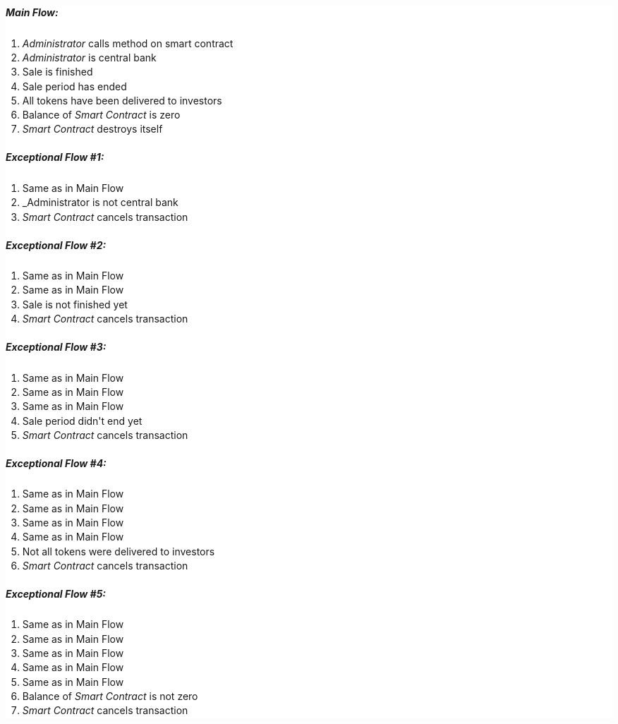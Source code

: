 ##### Main Flow:

1. _Administrator_ calls method on smart contract
2. _Administrator_ is central bank
3. Sale is finished
4. Sale period has ended
5. All tokens have been delivered to investors
6. Balance of _Smart Contract_ is zero
7. _Smart Contract_ destroys itself

##### Exceptional Flow #1:

1. Same as in Main Flow
2. _Administrator is not central bank
3. _Smart Contract_ cancels transaction

##### Exceptional Flow #2:

1. Same as in Main Flow
2. Same as in Main Flow
3. Sale is not finished yet
4. _Smart Contract_ cancels transaction

##### Exceptional Flow #3:

1. Same as in Main Flow
2. Same as in Main Flow
3. Same as in Main Flow
4. Sale period didn't end yet
5. _Smart Contract_ cancels transaction

##### Exceptional Flow #4:

1. Same as in Main Flow
2. Same as in Main Flow
3. Same as in Main Flow
4. Same as in Main Flow
5. Not all tokens were delivered to investors
6. _Smart Contract_ cancels transaction

##### Exceptional Flow #5:

1. Same as in Main Flow
2. Same as in Main Flow
3. Same as in Main Flow
4. Same as in Main Flow
5. Same as in Main Flow
6. Balance of _Smart Contract_ is not zero
7. _Smart Contract_ cancels transaction
